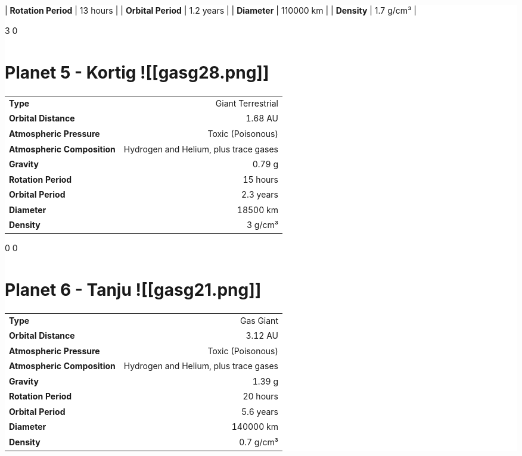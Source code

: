 | **Rotation Period**         |  13 hours |
| **Orbital Period** | 1.2 years |
| **Diameter**                |      110000 km | 
| **Density**                 |    1.7 g/cm³ |



3
0



# Planet 5 - Kortig ![[gasg28.png]]
|                             |                           |
| --------------------------- | -------------------------:|
| **Type**                    |             Giant Terrestrial |
| **Orbital Distance**        |   1.68 AU |
| **Atmospheric Pressure**    |       Toxic (Poisonous) |
| **Atmospheric Composition** |      Hydrogen and Helium, plus trace gases |
| **Gravity**                 |        0.79 g |
| **Rotation Period**         |  15 hours |
| **Orbital Period** | 2.3 years |
| **Diameter**                |      18500 km | 
| **Density**                 |    3 g/cm³ |



0
0



# Planet 6 - Tanju ![[gasg21.png]]
|                             |                           |
| --------------------------- | -------------------------:|
| **Type**                    |             Gas Giant |
| **Orbital Distance**        |   3.12 AU |
| **Atmospheric Pressure**    |       Toxic (Poisonous) |
| **Atmospheric Composition** |      Hydrogen and Helium, plus trace gases |
| **Gravity**                 |        1.39 g |
| **Rotation Period**         |  20 hours |
| **Orbital Period** | 5.6 years |
| **Diameter**                |      140000 km | 
| **Density**                 |    0.7 g/cm³ |
